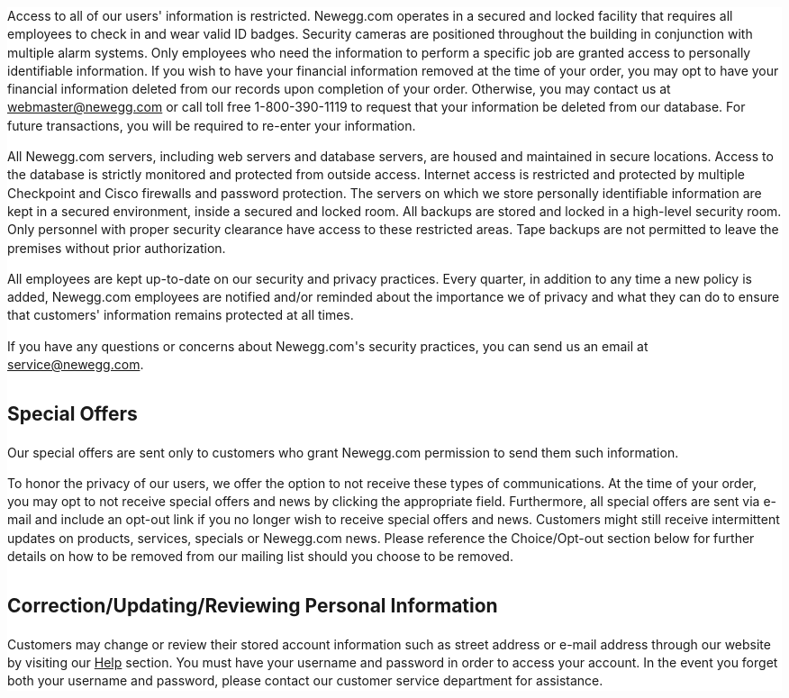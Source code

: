 

Access to all of our users' information is restricted. Newegg.com operates in a 		secured and locked facility that requires all employees to check in and wear valid 		ID badges. Security cameras are positioned throughout the building in conjunction 		with multiple alarm systems. Only employees who need the information to perform 		a specific job are granted access to personally identifiable information. If you 		wish to have your financial information removed at the time of your order, you may 		opt to have your financial information deleted from our records upon completion 		of your order. Otherwise, you may contact us at [ 			webmaster@newegg.com](mailto:webmaster@newegg.com) or call toll free 1-800-390-1119 to request that your 		information be deleted from our database. For future transactions, you will be required 		to re-enter your information.



All Newegg.com servers, including web servers and database servers, are housed and 		maintained in secure locations. Access to the database is strictly monitored and 		protected from outside access. Internet access is restricted and protected by multiple 		Checkpoint and Cisco firewalls and password protection. The servers on which we 		store personally identifiable information are kept in a secured environment, inside 		a secured and locked room. All backups are stored and locked in a high-level security 		room. Only personnel with proper security clearance have access to these restricted 		areas. Tape backups are not permitted to leave the premises without prior authorization.



All employees are kept up-to-date on our security and privacy practices. Every quarter, 		in addition to any time a new policy is added, Newegg.com employees are notified 		and/or reminded about the importance we of privacy and what they can do to ensure 		that customers' information remains protected at all times.



If you have any questions or concerns about Newegg.com's security practices, you 		can send us an email at [service@newegg.com](mailto:service@newegg.com).


## 		Special Offers



Our special offers are sent only to customers who grant Newegg.com permission to 		send them such information.



To honor the privacy of our users, we offer the option to not receive these types 		of communications. At the time of your order, you may opt to not receive special 		offers and news by clicking the appropriate field. Furthermore, all special offers 		are sent via e-mail and include an opt-out link if you no longer wish to receive 		special offers and news. Customers might still receive intermittent updates on products, 		services, specials or Newegg.com news. Please reference the Choice/Opt-out section 		below for further details on how to be removed from our mailing list should you 		choose to be removed.


##  		Correction/Updating/Reviewing Personal Information



Customers may change or review their stored account information such as street address 		or e-mail address through our website by visiting our  		[Help](http://www.newegg.com/HelpInfo/OverView.aspx) section. You must have your username and password in order to access 		your account. In the event you forget both your username and password, please contact 		our customer service department for assistance.
